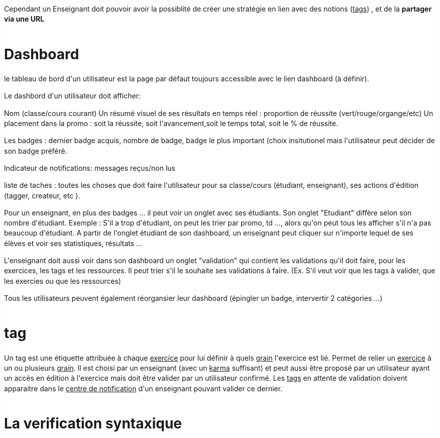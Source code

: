 Cependant un Enseignant doit pouvoir avoir la possiblité de créer une stratégie en lien avec des notions ([tags](tag.md))
, et de la **partager via une URL** 



# Dashboard

le tableau de bord d'un utilisateur est la page par défaut toujours accessible avec le lien dashboard (à définir).

Le dashbord d'un utilisateur doit afficher:

Nom (classe/cours courant)
Un résumé visuel de ses résultats en temps réel : proportion de réussite (vert/rouge/organge/etc)
Un placement dans la promo : soit la réussite, soit l'avancement,soit le temps total, soit le % de réussite.

Les badges : dernier badge acquis, nombre de badge, badge le plus important (choix insitutionel mais l'utilisateur peut décider de son badge préféré.

Indicateur de notifications: messages reçus/non lus

liste de taches : toutes les choses que doit faire l'utilisateur pour sa classe/cours (étudiant, enseignant), ses actions d'édition (tagger, createur, etc ).

Pour un enseignant, en plus des badges ... il peut voir un onglet avec ses étudiants. Son onglet "Etudiant" diffère selon son nombre d'étudiant.
Exemple : S'il a trop d'étudiant, on peut les trier par promo, td ..., alors qu'on peut tous les afficher s'il n'a pas beaucoup d'étudiant.
A partir de l'onglet étudiant de son dashboard, un enseignant peut cliquer sur n'importe lequel de ses élèves et voir ses statistiques, résultats ...

L'enseignant doit aussi voir dans son dashboard un onglet "validation" qui contient les validations qu'il doit faire, pour les exercices, les tags et les ressources. Il peut trier s'il le souhaite ses validations à faire. (Ex. S'il veut voir que les tags à valider, que les exercies ou que les ressources)

Tous les utilisateurs peuvent également réorgansier leur dashboard (épingler un badge, intervertir 2 catégories ...)


# tag

Un tag est une étiquette attribuée à chaque [exercice](exercice.md) pour lui définir à quels [grain](grain.md) l'exercice est lié.
Permet de relier un [exercice](exercice.md) à un ou plusieurs [grain](grain.md).
Il est choisi par un enseignant (avec un [karma](karma.md) suffisant) et peut aussi être proposé par un utilisateur ayant un accès en édition à l'exercice mais doit être valider par un utilisateur confirmé.
Les [tags](tag.md) en attente de validation doivent apparaitre dans le [centre de notification](centredenotification.md) d'un enseignant pouvant valider ce dernier.


# La verification syntaxique
